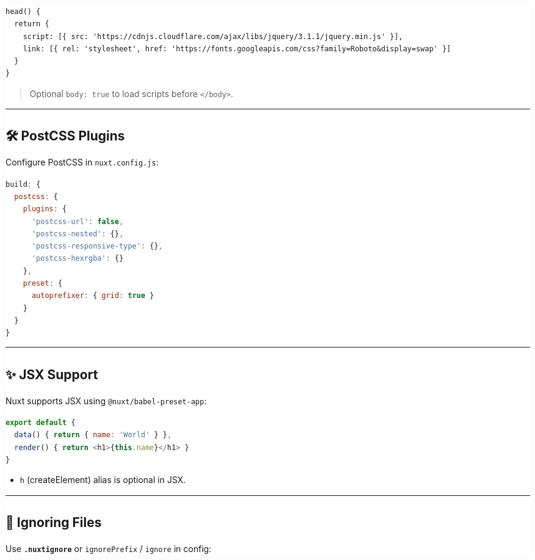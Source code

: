 ```vue
head() {
  return {
    script: [{ src: 'https://cdnjs.cloudflare.com/ajax/libs/jquery/3.1.1/jquery.min.js' }],
    link: [{ rel: 'stylesheet', href: 'https://fonts.googleapis.com/css?family=Roboto&display=swap' }]
  }
}
```

> Optional `body: true` to load scripts before `</body>`.

---

## 🛠️ **PostCSS Plugins**

Configure PostCSS in `nuxt.config.js`:

```js
build: {
  postcss: {
    plugins: {
      'postcss-url': false,
      'postcss-nested': {},
      'postcss-responsive-type': {},
      'postcss-hexrgba': {}
    },
    preset: {
      autoprefixer: { grid: true }
    }
  }
}
```

---

## ✨ **JSX Support**

Nuxt supports JSX using `@nuxt/babel-preset-app`:

```js
export default {
  data() { return { name: 'World' } },
  render() { return <h1>{this.name}</h1> }
}
```

* `h` (createElement) alias is optional in JSX.

---

## 🚫 **Ignoring Files**

Use **`.nuxtignore`** or `ignorePrefix` / `ignore` in config:
